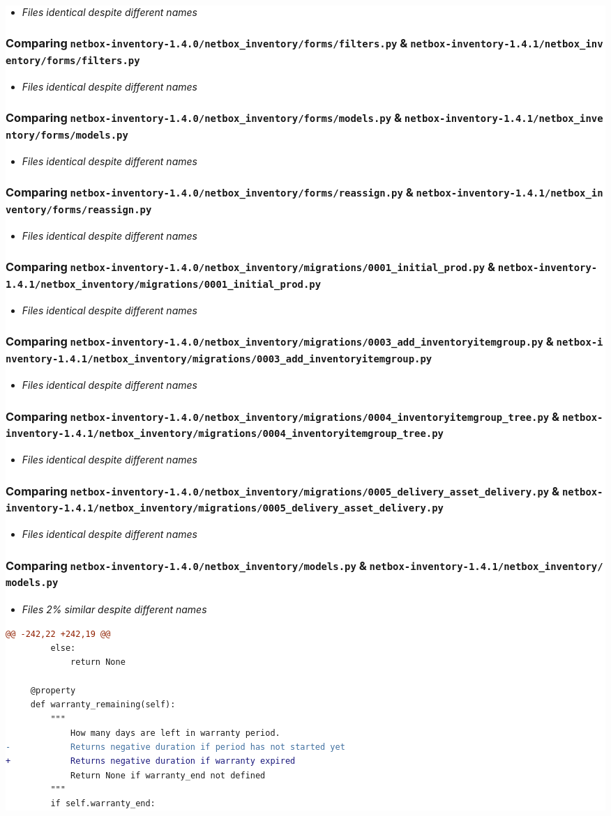  * *Files identical despite different names*

### Comparing `netbox-inventory-1.4.0/netbox_inventory/forms/filters.py` & `netbox-inventory-1.4.1/netbox_inventory/forms/filters.py`

 * *Files identical despite different names*

### Comparing `netbox-inventory-1.4.0/netbox_inventory/forms/models.py` & `netbox-inventory-1.4.1/netbox_inventory/forms/models.py`

 * *Files identical despite different names*

### Comparing `netbox-inventory-1.4.0/netbox_inventory/forms/reassign.py` & `netbox-inventory-1.4.1/netbox_inventory/forms/reassign.py`

 * *Files identical despite different names*

### Comparing `netbox-inventory-1.4.0/netbox_inventory/migrations/0001_initial_prod.py` & `netbox-inventory-1.4.1/netbox_inventory/migrations/0001_initial_prod.py`

 * *Files identical despite different names*

### Comparing `netbox-inventory-1.4.0/netbox_inventory/migrations/0003_add_inventoryitemgroup.py` & `netbox-inventory-1.4.1/netbox_inventory/migrations/0003_add_inventoryitemgroup.py`

 * *Files identical despite different names*

### Comparing `netbox-inventory-1.4.0/netbox_inventory/migrations/0004_inventoryitemgroup_tree.py` & `netbox-inventory-1.4.1/netbox_inventory/migrations/0004_inventoryitemgroup_tree.py`

 * *Files identical despite different names*

### Comparing `netbox-inventory-1.4.0/netbox_inventory/migrations/0005_delivery_asset_delivery.py` & `netbox-inventory-1.4.1/netbox_inventory/migrations/0005_delivery_asset_delivery.py`

 * *Files identical despite different names*

### Comparing `netbox-inventory-1.4.0/netbox_inventory/models.py` & `netbox-inventory-1.4.1/netbox_inventory/models.py`

 * *Files 2% similar despite different names*

```diff
@@ -242,22 +242,19 @@
         else:
             return None
 
     @property
     def warranty_remaining(self):
         """
             How many days are left in warranty period.
-            Returns negative duration if period has not started yet
+            Returns negative duration if warranty expired
             Return None if warranty_end not defined
         """
         if self.warranty_end:
```